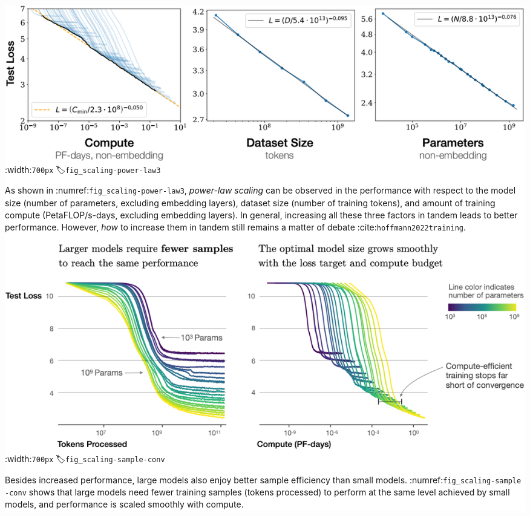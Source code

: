 ![Transformer language model performance improves smoothly as we increase the model size, dataset size, and amount of compute used for training. For optimal performance all three factors must be scaled up in tandem. Empirical performance has a power-law relationship with each individual factor when not bottlenecked by the other two (caption adapted and figure taken from :citet:`kaplan2020scaling`).](../img/scaling-power-law.png)
:width:`700px`
:label:`fig_scaling-power-law3`

As shown in :numref:`fig_scaling-power-law3`,
*power-law scaling* can be observed in the performance
with respect to the model size (number of parameters, excluding embedding layers),
dataset size (number of training tokens),
and amount of training compute (PetaFLOP/s-days, excluding embedding layers).
In general, increasing all these three factors in tandem leads to better performance.
However, *how* to increase them in tandem
still remains a matter of debate :cite:`hoffmann2022training`.

![Transformer language model training runs (figure taken from :citet:`kaplan2020scaling`).](../img/scaling-sample-conv.png)
:width:`700px`
:label:`fig_scaling-sample-conv`

Besides increased performance, large models also enjoy better sample efficiency than small models. :numref:`fig_scaling-sample-conv` shows that large models need fewer training samples (tokens processed) to perform at the same level achieved by small models, and performance is scaled smoothly with compute.
